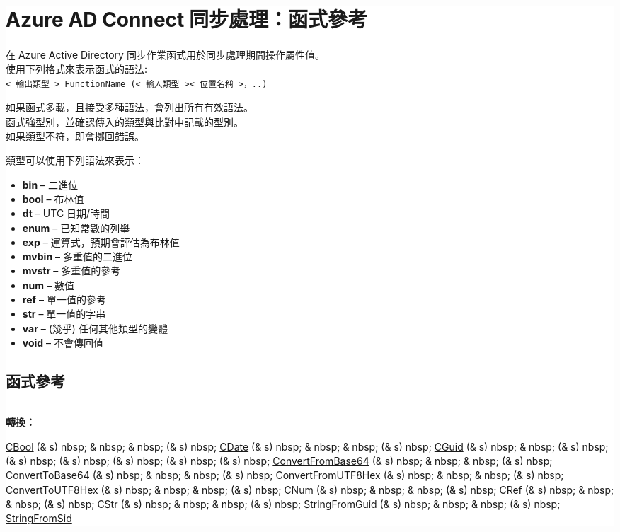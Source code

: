 <properties
    pageTitle="Azure AD Connect 同步：函式參考 | Microsoft Azure"
    description="Azure AD Connect 同步處理中宣告式佈建運算式的參考。"
    services="active-directory"
    documentationCenter=""
    authors="markusvi"
    manager="StevenPo"
    editor=""/>

<tags
    ms.service="active-directory"
    ms.workload="identity"
    ms.tgt_pltfrm="na"
    ms.devlang="na"
    ms.topic="article"
    ms.date="10/13/2015"
    ms.author="markusvi"/>



# Azure AD Connect 同步處理：函式參考

在 Azure Active Directory 同步作業函式用於同步處理期間操作屬性值。 <br>
使用下列格式來表示函式的語法: <br>
`< 輸出類型 > FunctionName (< 輸入類型 >< 位置名稱 >，..)`

如果函式多載，且接受多種語法，會列出所有有效語法。<br>
函式強型別，並確認傳入的類型與比對中記載的型別。<br>
如果類型不符，即會擲回錯誤。

類型可以使用下列語法來表示：

- **bin** – 二進位
- **bool** – 布林值
- **dt** – UTC 日期/時間
- **enum** – 已知常數的列舉
- **exp** – 運算式，預期會評估為布林值
- **mvbin** – 多重值的二進位
- **mvstr** – 多重值的參考
- **num** – 數值
- **ref** – 單一值的參考
- **str** – 單一值的字串
- **var** – (幾乎) 任何其他類型的變體
- **void** – 不會傳回值



## 函式參考

----------

**轉換：**

[CBool](#cbool) (& s) nbsp; & nbsp; & nbsp; (& s) nbsp; [CDate](#cdate) (& s) nbsp; & nbsp; & nbsp; (& s) nbsp; [CGuid](#cguid) (& s) nbsp; & nbsp; (& s) nbsp; (& s) nbsp; (& s) nbsp; (& s) nbsp; (& s) nbsp; (& s) nbsp; [ConvertFromBase64](#convertfrombase64) (& s) nbsp; & nbsp; & nbsp; (& s) nbsp; [ConvertToBase64](#converttobase64) (& s) nbsp; & nbsp; & nbsp; (& s) nbsp; [ConvertFromUTF8Hex](#convertfromutf8hex) (& s) nbsp; & nbsp; & nbsp; (& s) nbsp; [ConvertToUTF8Hex](#converttoutf8hex) (& s) nbsp; & nbsp; & nbsp; (& s) nbsp; [CNum](#cnum)  (& s) nbsp; & nbsp; & nbsp; (& s) nbsp; [CRef](#cref) (& s) nbsp; & nbsp; & nbsp; (& s) nbsp; [CStr](#cstr)  (& s) nbsp; & nbsp; & nbsp; (& s) nbsp; [StringFromGuid](#StringFromGuid) (& s) nbsp; & nbsp; & nbsp; (& s) nbsp; [StringFromSid](#stringfromsid)
